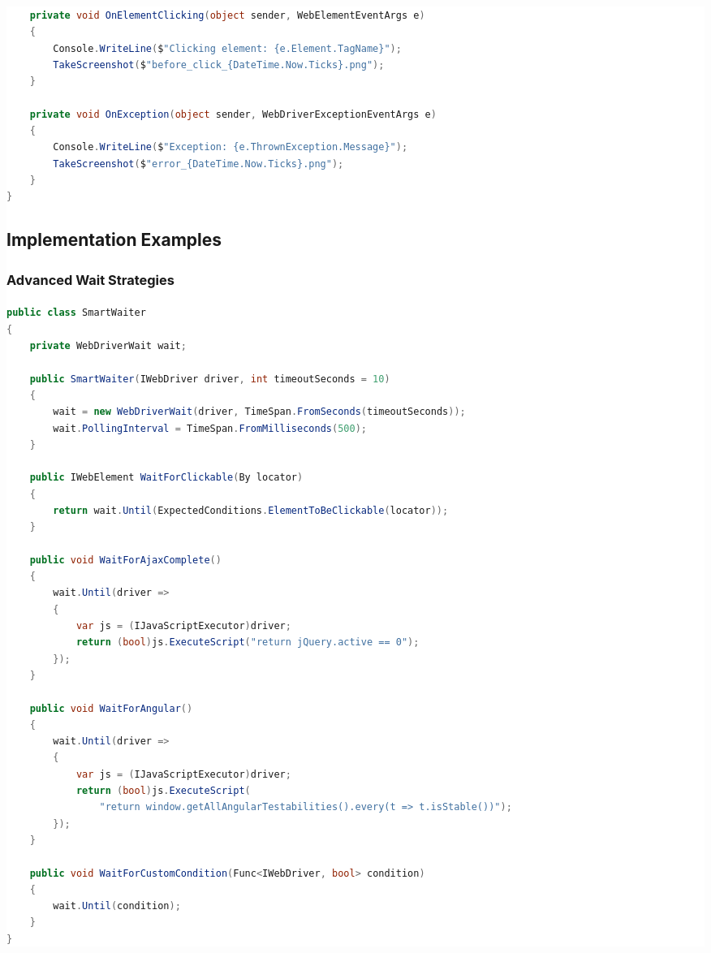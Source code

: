 ```csharp
    private void OnElementClicking(object sender, WebElementEventArgs e)
    {
        Console.WriteLine($"Clicking element: {e.Element.TagName}");
        TakeScreenshot($"before_click_{DateTime.Now.Ticks}.png");
    }
    
    private void OnException(object sender, WebDriverExceptionEventArgs e)
    {
        Console.WriteLine($"Exception: {e.ThrownException.Message}");
        TakeScreenshot($"error_{DateTime.Now.Ticks}.png");
    }
}
```

## Implementation Examples

### Advanced Wait Strategies
```csharp
public class SmartWaiter
{
    private WebDriverWait wait;
    
    public SmartWaiter(IWebDriver driver, int timeoutSeconds = 10)
    {
        wait = new WebDriverWait(driver, TimeSpan.FromSeconds(timeoutSeconds));
        wait.PollingInterval = TimeSpan.FromMilliseconds(500);
    }
    
    public IWebElement WaitForClickable(By locator)
    {
        return wait.Until(ExpectedConditions.ElementToBeClickable(locator));
    }
    
    public void WaitForAjaxComplete()
    {
        wait.Until(driver => 
        {
            var js = (IJavaScriptExecutor)driver;
            return (bool)js.ExecuteScript("return jQuery.active == 0");
        });
    }
    
    public void WaitForAngular()
    {
        wait.Until(driver =>
        {
            var js = (IJavaScriptExecutor)driver;
            return (bool)js.ExecuteScript(
                "return window.getAllAngularTestabilities().every(t => t.isStable())");
        });
    }
    
    public void WaitForCustomCondition(Func<IWebDriver, bool> condition)
    {
        wait.Until(condition);
    }
}
```
